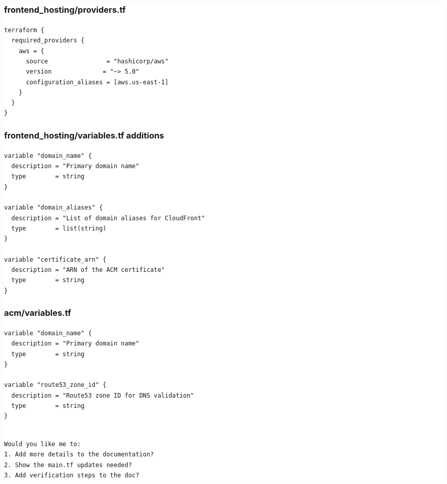 ### frontend_hosting/providers.tf
```hcl
terraform {
  required_providers {
    aws = {
      source                = "hashicorp/aws"
      version              = "~> 5.0"
      configuration_aliases = [aws.us-east-1]
    }
  }
}
```

### frontend_hosting/variables.tf additions
```hcl
variable "domain_name" {
  description = "Primary domain name"
  type        = string
}

variable "domain_aliases" {
  description = "List of domain aliases for CloudFront"
  type        = list(string)
}

variable "certificate_arn" {
  description = "ARN of the ACM certificate"
  type        = string
}
```

### acm/variables.tf
```hcl
variable "domain_name" {
  description = "Primary domain name"
  type        = string
}

variable "route53_zone_id" {
  description = "Route53 zone ID for DNS validation"
  type        = string
}
```
```

Would you like me to:
1. Add more details to the documentation?
2. Show the main.tf updates needed?
3. Add verification steps to the doc?